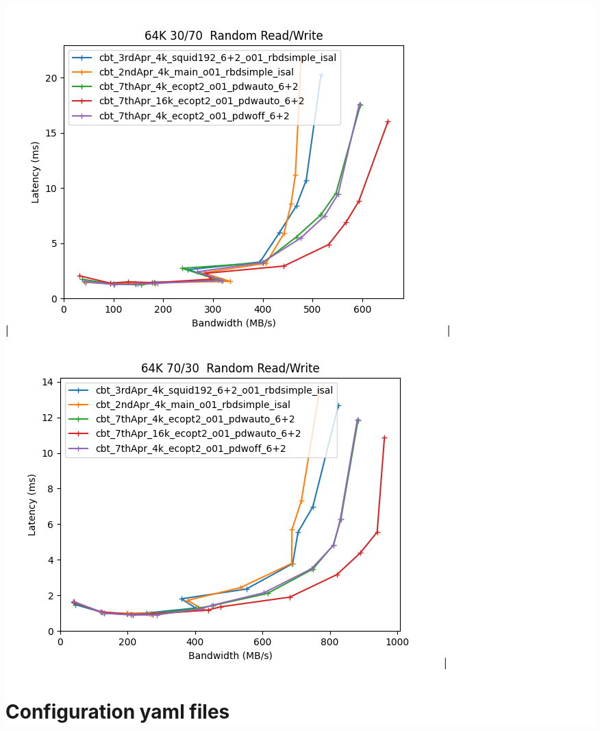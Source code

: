 |<a name="65536B-30-70-randrw"></a>![64K 30/70  Random Read/Write](plots.250407_151320/Comparison_65536B_30_70_randrw.png)|<a name="65536B-70-30-randrw"></a>![64K 70/30  Random Read/Write](plots.250407_151320/Comparison_65536B_70_30_randrw.png)|

# Configuration yaml files
